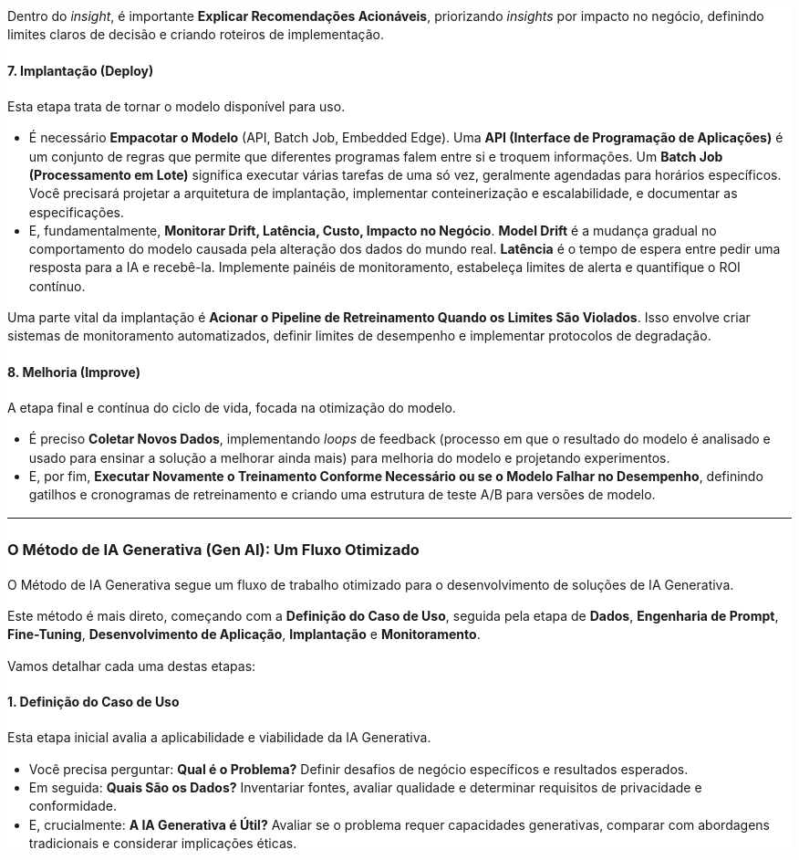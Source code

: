 Dentro do *insight*, é importante **Explicar Recomendações Acionáveis**, priorizando *insights* por impacto no negócio, definindo limites claros de decisão e criando roteiros de implementação.

#### 7. Implantação (Deploy)

Esta etapa trata de tornar o modelo disponível para uso.

*   É necessário **Empacotar o Modelo** (API, Batch Job, Embedded Edge). Uma **API (Interface de Programação de Aplicações)** é um conjunto de regras que permite que diferentes programas falem entre si e troquem informações. Um **Batch Job (Processamento em Lote)** significa executar várias tarefas de uma só vez, geralmente agendadas para horários específicos. Você precisará projetar a arquitetura de implantação, implementar conteinerização e escalabilidade, e documentar as especificações.
*   E, fundamentalmente, **Monitorar Drift, Latência, Custo, Impacto no Negócio**. **Model Drift** é a mudança gradual no comportamento do modelo causada pela alteração dos dados do mundo real. **Latência** é o tempo de espera entre pedir uma resposta para a IA e recebê-la. Implemente painéis de monitoramento, estabeleça limites de alerta e quantifique o ROI contínuo.

Uma parte vital da implantação é **Acionar o Pipeline de Retreinamento Quando os Limites São Violados**. Isso envolve criar sistemas de monitoramento automatizados, definir limites de desempenho e implementar protocolos de degradação.

#### 8. Melhoria (Improve)

A etapa final e contínua do ciclo de vida, focada na otimização do modelo.

*   É preciso **Coletar Novos Dados**, implementando *loops* de feedback (processo em que o resultado do modelo é analisado e usado para ensinar a solução a melhorar ainda mais) para melhoria do modelo e projetando experimentos.
*   E, por fim, **Executar Novamente o Treinamento Conforme Necessário ou se o Modelo Falhar no Desempenho**, definindo gatilhos e cronogramas de retreinamento e criando uma estrutura de teste A/B para versões de modelo.

---

### O Método de IA Generativa (Gen AI): Um Fluxo Otimizado

O Método de IA Generativa segue um fluxo de trabalho otimizado para o desenvolvimento de soluções de IA Generativa.

Este método é mais direto, começando com a **Definição do Caso de Uso**, seguida pela etapa de **Dados**, **Engenharia de Prompt**, **Fine-Tuning**, **Desenvolvimento de Aplicação**, **Implantação** e **Monitoramento**.

Vamos detalhar cada uma destas etapas:

#### 1. Definição do Caso de Uso

Esta etapa inicial avalia a aplicabilidade e viabilidade da IA Generativa.

*   Você precisa perguntar: **Qual é o Problema?** Definir desafios de negócio específicos e resultados esperados.
*   Em seguida: **Quais São os Dados?** Inventariar fontes, avaliar qualidade e determinar requisitos de privacidade e conformidade.
*   E, crucialmente: **A IA Generativa é Útil?** Avaliar se o problema requer capacidades generativas, comparar com abordagens tradicionais e considerar implicações éticas.
